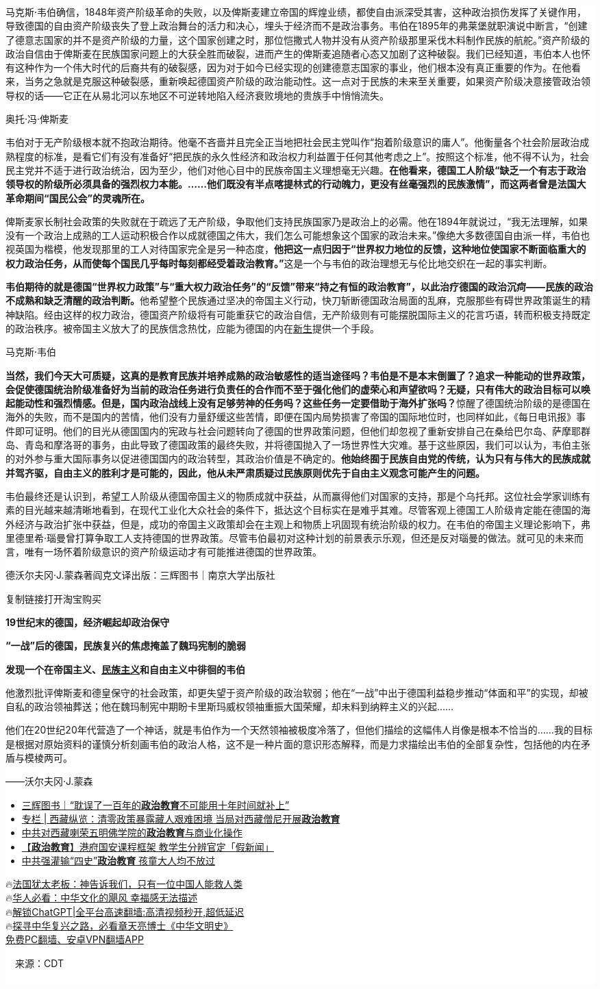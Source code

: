 <p>马克斯·韦伯确信，1848年资产阶级革命的失败，以及俾斯麦建立帝国的辉煌业绩，都使自由派深受其害，这种政治损伤发挥了关键作用，导致德国的自由资产阶级丧失了登上政治舞台的活力和决心，埋头于经济而不是政治事务。韦伯在1895年的弗莱堡就职演说中断言，“创建了德意志国家的并不是资产阶级的力量，这个国家创建之时，那位恺撒式人物并没有从资产阶级那里采伐木料制作民族的航舵。”资产阶级的政治自信由于俾斯麦在民族国家问题上的大获全胜而破裂，进而产生的俾斯麦追随者心态又加剧了这种破裂。我们已经知道，韦伯本人也怀有这种作为一个伟大时代的后裔共有的破裂感，因为对于如今已经实现的创建德意志国家的事业，他们根本没有真正重要的作为。在他看来，当务之急就是克服这种破裂感，重新唤起德国资产阶级的政治能动性。这一点对于民族的未来至关重要，如果资产阶级决意接管政治领导权的话——它正在从易北河以东地区不可逆转地陷入经济衰败境地的贵族手中悄悄流失。</p> <p>奥托·冯·俾斯麦</p> <p>韦伯对于无产阶级根本就不抱政治期待。他毫不吝啬并且完全正当地把社会民主党叫作“抱着阶级意识的庸人”。他衡量各个社会阶层政治成熟程度的标准，是看它们有没有准备好“把民族的永久性经济和政治权力利益置于任何其他考虑之上”。按照这个标准，他不得不认为，社会民主党并不适于进行政治统治，因为至少，他们对他心目中的民族帝国主义理想毫无兴趣。<strong>在他看来，德国工人阶级“缺乏一个有志于政治领导权的阶级所必须具备的强烈权力本能。……他们既没有半点喀提林式的行动魄力，更没有丝毫强烈的民族激情”，而这两者曾是法国大革命期间“国民公会”的灵魂所在。</strong></p>  <p>俾斯麦家长制社会政策的失败就在于疏远了无产阶级，争取他们支持民族国家乃是政治上的必需。他在1894年就说过，“我无法理解，如果没有一个政治上成熟的工人运动积极合作以成就德国之伟大，我们怎么可能想象这个国家的政治未来。”像绝大多数德国自由派一样，韦伯也视英国为楷模，他发现那里的工人对待国家完全是另一种态度，<strong>他把这一点归因于“世界权力地位的反馈，这种地位使国家不断面临重大的权力政治任务，从而使每个国民几乎每时每刻都经受着政治教育。”</strong>这是一个与韦伯的政治理想无与伦比地交织在一起的事实判断。</p> <p><strong>韦伯期待的就是德国“世界权力政策”与“重大权力政治任务”的“反馈”带来“持之有恒的政治教育”，以此治疗德国的政治沉疴——民族的政治不成熟和缺乏清醒的政治判断。</strong>他希望整个民族通过坚决的帝国主义行动，快刀斩断德国政治局面的乱麻，克服那些有碍世界政策诞生的精神缺陷。经由这样的权力政治，德国资产阶级将有可能重获它的政治自信，无产阶级则有可能摆脱国际主义的花言巧语，转而积极支持既定的政治秩序。被帝国主义放大了的民族信念热忱，应能为德国的内在<span class='wp_keywordlink'><a href="https://www.bannedbook.org/forum2/topic1642.html" title="正见网《新生》" target="_blank">新生</a></span>提供一个手段。</p> <p>马克斯·韦伯</p> <p><strong>当然，我们今天大可质疑，这真的是教育民族并培养成熟的政治敏感性的适当途径吗？韦伯是不是本末倒置了？追求一种能动的世界政策，会促使德国统治阶级准备好为当前的政治任务进行负责任的合作而不至于强化他们的虚荣心和声望欲吗？无疑，只有伟大的政治目标可以唤起能动性和强烈情感。但是，国内政治战线上没有足够劳神的任务吗？这些任务一定要借助于海外扩张吗？</strong>惊醒了德国统治阶级的是德国在海外的失败，而不是国内的苦情，他们没有力量舒缓这些苦情，即便在国内局势损害了帝国的国际地位时，也同样如此，《每日电讯报》事件即可证明。他们的目光从德国国内的宪政与社会问题转向了德国的世界政策问题，但他们却忽视了重新安排自己在桑给巴尔岛、萨摩耶群岛、青岛和摩洛哥的事务，由此导致了德国政策的最终失败，并将德国抛入了一场世界性大灾难。基于这些原因，我们可以认为，韦伯主张的对外参与重大国际事务以促进德国国内的政治转型，其政治价值是不确定的。<strong>他始终囿于民族自由党的传统，认为只有与伟大的民族成就并驾齐驱，自由主义的胜利才是可能的，因此，他从未严肃质疑过民族原则优先于自由主义观念可能产生的问题。</strong></p> <p>韦伯最终还是认识到，希望工人阶级从德国帝国主义的物质成就中获益，从而赢得他们对国家的支持，那是个乌托邦。这位社会学家训练有素的目光越来越清晰地看到，在现代工业化大众社会的条件下，抵达这个目标实在是难乎其难。尽管客观上德国工人阶级肯定能在德国的海外经济与政治扩张中获益，但是，成功的帝国主义政策却会在主观上和物质上巩固现有统治阶级的权力。在韦伯的帝国主义理论影响下，弗里德里希·瑙曼曾打算争取工人支持德国的世界政策。尽管韦伯最初对这种计划的前景表示乐观，但还是反对瑙曼的做法。就可见的未来而言，唯有一场怀着阶级意识的资产阶级运动才有可能推进德国的世界政策。</p> <p>德沃尔夫冈·J.蒙森著阎克文译出版：三辉图书｜南京大学出版社</p> <p>复制链接打开淘宝购买</p> <p><strong>19世纪末的德国，经济崛起却政治保守</strong></p> <p><strong>“一战”后的德国，民族复兴的焦虑掩盖了魏玛宪制的脆弱</strong></p> <p><strong>发现一个在帝国主义、<span class='wp_keywordlink'><a href="https://www.bannedbook.org/forum11/topic333.html" title="禁片：民族主义和三座大山" target="_blank">民族主义</a></span>和自由主义中徘徊的韦伯</strong></p> <p>他激烈批评俾斯麦和德皇保守的社会政策，却更失望于资产阶级的政治软弱；他在“一战”中出于德国利益稳步推动“体面和平”的实现，却被自私的政治领袖葬送；他在魏玛制宪中期盼卡里斯玛威权领袖重振大国荣耀，却未料到纳粹主义的兴起……</p> <p>他们在20世纪20年代营造了一个神话，就是韦伯作为一个天然领袖被极度冷落了，但他们描绘的这幅伟人肖像是根本不恰当的……我的目标是根据对原始资料的谨慎分析刻画韦伯的政治人格，这不是一种片面的意识形态解释，而是力求描绘出韦伯的全部复杂性，包括他的内在矛盾与模棱两可。</p>  <p>——沃尔夫冈·J.蒙森</p> <ul class='op-related-articles' title='相关阅读'> <li><a href='https://www.bannedbook.org/bnews/baitai/20230328/1865362.html' target='_blank'>三辉图书｜“耽误了一百年的<b>政治教育</b>不可能用十年时间就补上”</a></li> <li><a href='https://www.bannedbook.org/bnews/ssgc/20220924/1788609.html' target='_blank'>专栏 | 西藏纵览：清零政策暴露藏人艰难困境 当局对西藏僧尼开展<b>政治教育</b></a></li> <li><a href='https://www.bannedbook.org/bnews/renquan/xizang/20210528/1555720.html' target='_blank'>中共对西藏喇荣五明佛学院的<b>政治教育</b>与商业化操作</a></li> <li><a href='https://www.bannedbook.org/bnews/headline/20210423/1532246.html' target='_blank'>【<b>政治教育</b>】港府国安课程框架 教学生分辨官定「假新闻」</a></li> <li><a href='https://www.bannedbook.org/bnews/cnnews/20200717/1362202.html' target='_blank'>中共强灌输“四史”<b>政治教育</b> 孩童大人均不放过</a></li> </ul> <p class="texttj"> 🔥<a href="https://www.bannedbook.org/bnews/ssgc/20230219/1850782.html" target="_blank">法国犹太老板：神告诉我们，只有一位中国人能救人类</a><br/> 🔥<a href="https://www.bannedbook.org/bnews/comments/20220220/1694796.html" target="_blank">华人必看：中华文化的飓风 幸福感无法描述</a><br/> 🔥<a href="https://github.com/bannedbook/fanqiang/wiki/V2ray%E6%9C%BA%E5%9C%BA" target="_blank">解锁ChatGPT|全平台高速翻墙:高清视频秒开,超低延迟</a><br/> 🔥<a href="https://www.bannedbook.org/bnews/comments/20220808/1768773.html" target="_blank">探寻中华复兴之路，必看章天亮博士《中华文明史》</a><br/> <a href="https://github.com/bannedbook/fanqiang/wiki/%E7%A6%81%E9%97%BB%E7%BD%91%E5%AE%89%E5%8D%93%E7%BF%BB%E5%A2%99%E6%96%B0%E9%97%BBAPP" target="_blank">免费PC翻墙、安卓VPN翻墙APP</a><br/> </p><p class="src-info">　来源：CDT </p><a name='sharetosocial'></a> <div style="margin-bottom:5px;padding-bottom:5px;clear:both"> <div id="archive-pix-1" class="banner-ads">  <div id="27602x728x90x621x_ADSLOT1" clicktrack="%%CLICK_URL_ESC%%"></div>   </div> <div id="archive-pix-2" class="banner-ads">  <div id="27556x300x250x621x_ADSLOT1" clicktrack="%%CLICK_URL_ESC%%" style="margin:0 auto;text-align:center"></div>   </div> </div>  <div id="archive-pix-1" class="banner-ads">  <div id="27603x728x90x621x_ADSLOT1" clicktrack="%%CLICK_URL_ESC%%"></div>   </div> </div> 